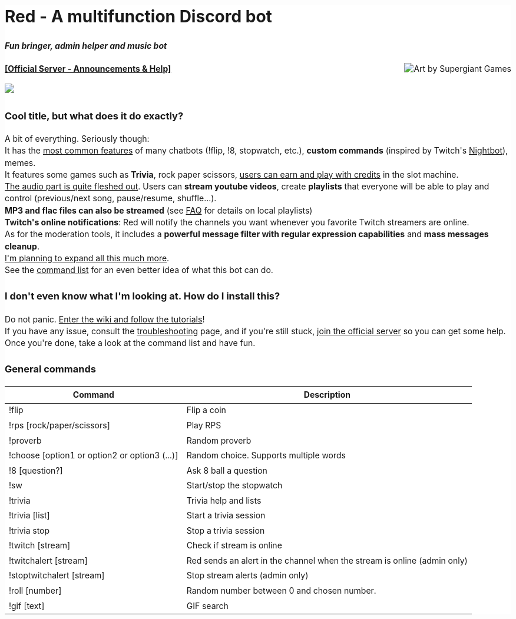 # Red - A multifunction Discord bot
#### *Fun bringer, admin helper and music bot*  
[<img align="right" title="Art by Supergiant Games" src="https://www.supergiantgames.com/static/images/transistor/cartoon_red.png">](https://www.supergiantgames.com/games/transistor/)
[**[Official Server - Announcements & Help]**](https://discord.gg/0k4npTwMvTpv9wrh)  

[<img src="https://img.shields.io/badge/Support-me!-orange.svg">](https://www.patreon.com/Twentysix26)  
### Cool title, but what does it do exactly?
A bit of everything. Seriously though:  
It has the [most common features](#general-commands) of many chatbots (!flip, !8, stopwatch, etc.), **custom commands** (inspired by Twitch's [Nightbot](https://www.nightbot.tv/)), memes.  
It features some games such as **Trivia**, rock paper scissors, [users can earn and play with credits](#economy-commands) in the slot machine.  
[The audio part is quite fleshed out](#audio-commands). Users can **stream youtube videos**, create **playlists** that everyone will be able to play and control (previous/next song, pause/resume, shuffle...).  
**MP3 and flac files can also be streamed** (see [FAQ](#faq) for details on local playlists)  
**Twitch's online notifications**: Red will notify the channels you want whenever you favorite Twitch streamers are online.  
As for the moderation tools, it includes a **powerful message filter with regular expression capabilities** and **mass messages cleanup**.  
[I'm planning to expand all this much more](#todo-list).  
See the [command list](#general-commands) for an even better idea of what this bot can do.

### I don't even know what I'm looking at. How do I install this?
Do not panic. [Enter the wiki and follow the tutorials](https://github.com/Twentysix26/Red-DiscordBot/wiki)!  
If you have any issue, consult the [troubleshooting](https://github.com/Twentysix26/Red-DiscordBot/wiki/Troubleshooting) page, and if you're still stuck, [join the official server](https://discord.gg/0k4npTwMvTpv9wrh) so you can get some help.
Once you're done, take a look at the command list and have fun.

### General commands

| Command                                       | Description                                |
|-----------------------------------------------|--------------------------------------------|
| !flip                                         | Flip a coin                                |
| !rps [rock/paper/scissors]                    | Play  RPS                                  |
| !proverb                                      | Random proverb                             |
| !choose [option1 or option2 or option3 (...)] | Random choice. Supports multiple words     |
| !8 [question?]                                | Ask 8 ball a question                      |
| !sw                                           | Start/stop the stopwatch                   |
| !trivia                                       | Trivia help and lists                      |
| !trivia [list]                                | Start a trivia session                     |
| !trivia stop                                  | Stop a trivia session                      |
| !twitch [stream]                              | Check if stream is online                  |
| !twitchalert [stream]                         | Red sends an alert in the channel when the stream is online (admin only)|
| !stoptwitchalert [stream]                     | Stop stream alerts (admin only)      |
| !roll [number]                                | Random number between 0 and chosen number. |
| !gif [text]                                   | GIF search                                 |